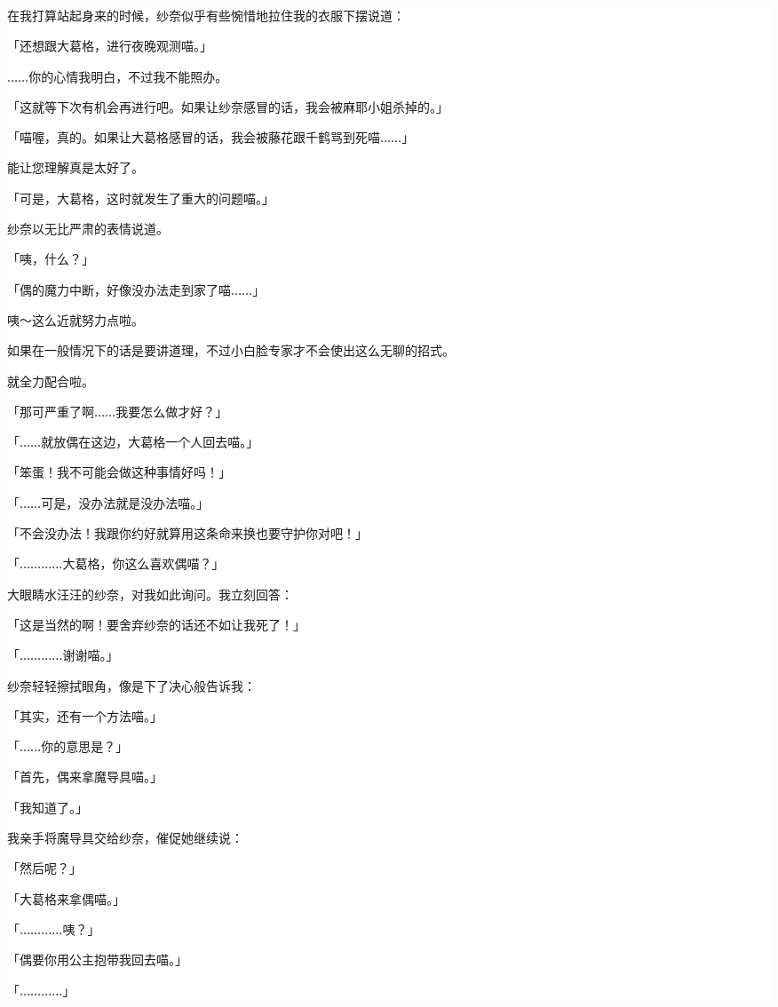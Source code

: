 在我打算站起身来的时候，纱奈似乎有些惋惜地拉住我的衣服下摆说道：

「还想跟大葛格，进行夜晚观测喵。」

……你的心情我明白，不过我不能照办。

「这就等下次有机会再进行吧。如果让纱奈感冒的话，我会被麻耶小姐杀掉的。」

「喵喔，真的。如果让大葛格感冒的话，我会被藤花跟千鹤骂到死喵……」

能让您理解真是太好了。

「可是，大葛格，这时就发生了重大的问题喵。」

纱奈以无比严肃的表情说道。

「咦，什么？」

「偶的魔力中断，好像没办法走到家了喵……」

咦～这么近就努力点啦。

如果在一般情况下的话是要讲道理，不过小白脸专家才不会使出这么无聊的招式。

就全力配合啦。

「那可严重了啊……我要怎么做才好？」

「……就放偶在这边，大葛格一个人回去喵。」

「笨蛋！我不可能会做这种事情好吗！」

「……可是，没办法就是没办法喵。」

「不会没办法！我跟你约好就算用这条命来换也要守护你对吧！」

「…………大葛格，你这么喜欢偶喵？」

大眼睛水汪汪的纱奈，对我如此询问。我立刻回答：

「这是当然的啊！要舍弃纱奈的话还不如让我死了！」

「…………谢谢喵。」

纱奈轻轻擦拭眼角，像是下了决心般告诉我：

「其实，还有一个方法喵。」

「……你的意思是？」

「首先，偶来拿魔导具喵。」

「我知道了。」

我亲手将魔导具交给纱奈，催促她继续说：

「然后呢？」

「大葛格来拿偶喵。」

「…………咦？」

「偶要你用公主抱带我回去喵。」

「…………」
